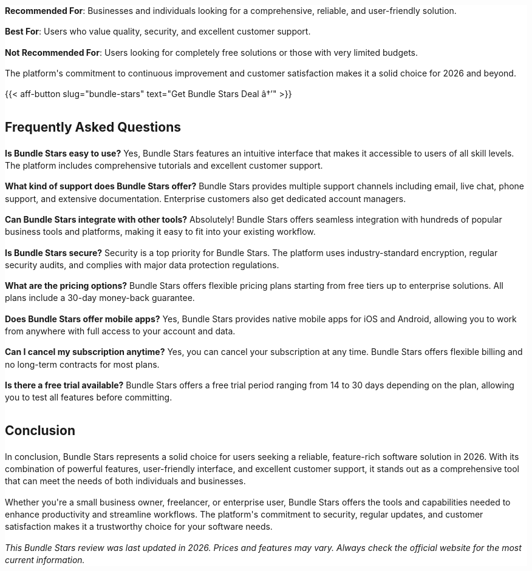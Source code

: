 **Recommended For**: Businesses and individuals looking for a comprehensive, reliable, and user-friendly solution.

**Best For**: Users who value quality, security, and excellent customer support.

**Not Recommended For**: Users looking for completely free solutions or those with very limited budgets.

The platform's commitment to continuous improvement and customer satisfaction makes it a solid choice for 2026 and beyond.

{{< aff-button slug="bundle-stars" text="Get Bundle Stars Deal â†’" >}}

## Frequently Asked Questions

**Is Bundle Stars easy to use?**
Yes, Bundle Stars features an intuitive interface that makes it accessible to users of all skill levels. The platform includes comprehensive tutorials and excellent customer support.

**What kind of support does Bundle Stars offer?**
Bundle Stars provides multiple support channels including email, live chat, phone support, and extensive documentation. Enterprise customers also get dedicated account managers.

**Can Bundle Stars integrate with other tools?**
Absolutely! Bundle Stars offers seamless integration with hundreds of popular business tools and platforms, making it easy to fit into your existing workflow.

**Is Bundle Stars secure?**
Security is a top priority for Bundle Stars. The platform uses industry-standard encryption, regular security audits, and complies with major data protection regulations.

**What are the pricing options?**
Bundle Stars offers flexible pricing plans starting from free tiers up to enterprise solutions. All plans include a 30-day money-back guarantee.

**Does Bundle Stars offer mobile apps?**
Yes, Bundle Stars provides native mobile apps for iOS and Android, allowing you to work from anywhere with full access to your account and data.

**Can I cancel my subscription anytime?**
Yes, you can cancel your subscription at any time. Bundle Stars offers flexible billing and no long-term contracts for most plans.

**Is there a free trial available?**
Bundle Stars offers a free trial period ranging from 14 to 30 days depending on the plan, allowing you to test all features before committing.

## Conclusion

In conclusion, Bundle Stars represents a solid choice for users seeking a reliable, feature-rich software solution in 2026. With its combination of powerful features, user-friendly interface, and excellent customer support, it stands out as a comprehensive tool that can meet the needs of both individuals and businesses.

Whether you're a small business owner, freelancer, or enterprise user, Bundle Stars offers the tools and capabilities needed to enhance productivity and streamline workflows. The platform's commitment to security, regular updates, and customer satisfaction makes it a trustworthy choice for your software needs.

*This Bundle Stars review was last updated in 2026. Prices and features may vary. Always check the official website for the most current information.*

